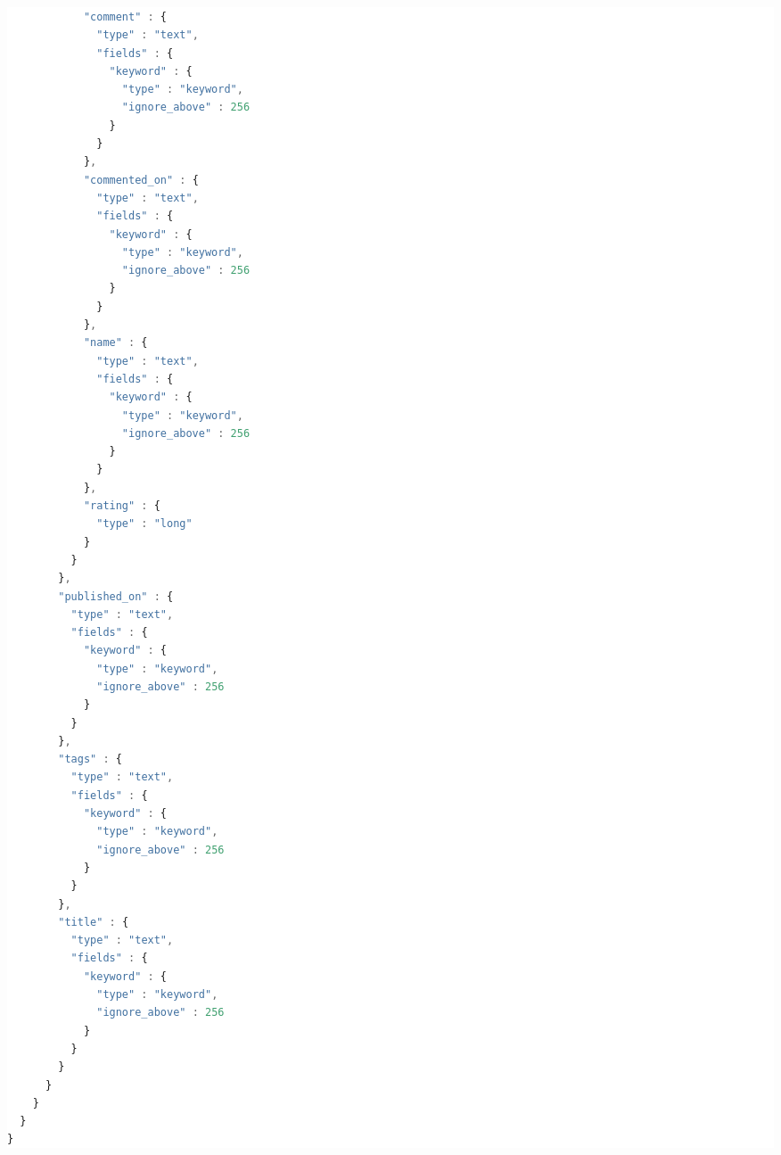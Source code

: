 ```javascript
            "comment" : {
              "type" : "text",
              "fields" : {
                "keyword" : {
                  "type" : "keyword",
                  "ignore_above" : 256
                }
              }
            },
            "commented_on" : {
              "type" : "text",
              "fields" : {
                "keyword" : {
                  "type" : "keyword",
                  "ignore_above" : 256
                }
              }
            },
            "name" : {
              "type" : "text",
              "fields" : {
                "keyword" : {
                  "type" : "keyword",
                  "ignore_above" : 256
                }
              }
            },
            "rating" : {
              "type" : "long"
            }
          }
        },
        "published_on" : {
          "type" : "text",
          "fields" : {
            "keyword" : {
              "type" : "keyword",
              "ignore_above" : 256
            }
          }
        },
        "tags" : {
          "type" : "text",
          "fields" : {
            "keyword" : {
              "type" : "keyword",
              "ignore_above" : 256
            }
          }
        },
        "title" : {
          "type" : "text",
          "fields" : {
            "keyword" : {
              "type" : "keyword",
              "ignore_above" : 256
            }
          }
        }
      }
    }
  }
}
```